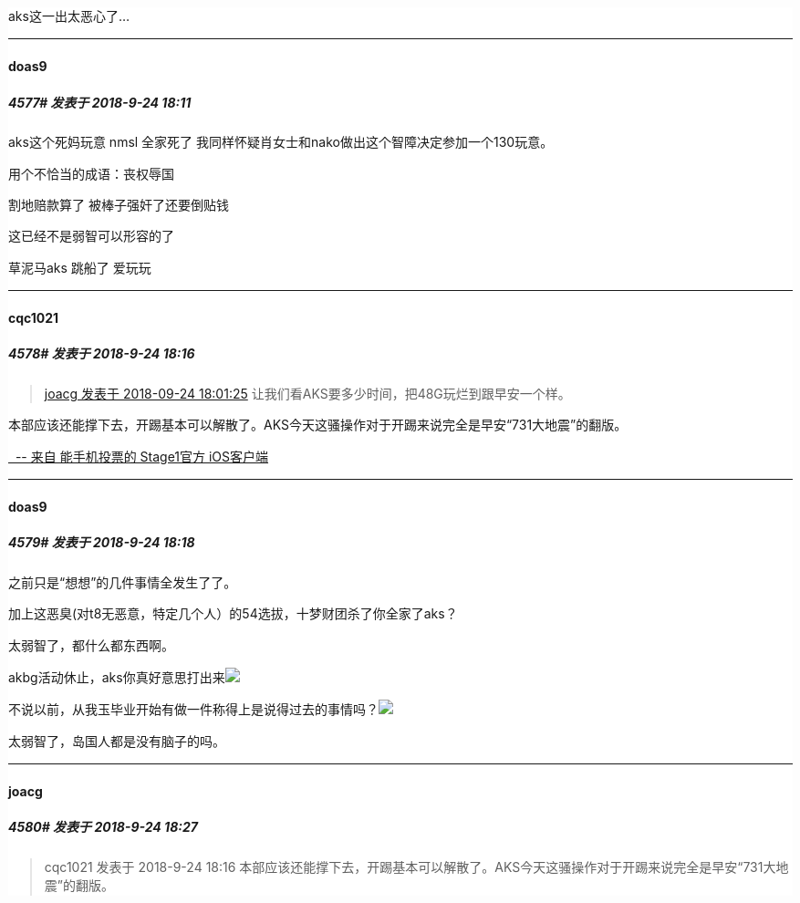 
aks这一出太恶心了…


-----

####  doas9  
##### 4577#       发表于 2018-9-24 18:11


aks这个死妈玩意 nmsl 全家死了 我同样怀疑肖女士和nako做出这个智障决定参加一个130玩意。

用个不恰当的成语：丧权辱国

割地赔款算了 被棒子强奸了还要倒贴钱

这已经不是弱智可以形容的了

草泥马aks 跳船了 爱玩玩 


-----

####  cqc1021  
##### 4578#       发表于 2018-9-24 18:16


<blockquote><a href="httphttps://bbs.saraba1st.com/2b/forum.php?mod=redirect&amp;goto=findpost&amp;pid=41064352&amp;ptid=1595639" target="_blank">joacg 发表于 2018-09-24 18:01:25</a>
让我们看AKS要多少时间，把48G玩烂到跟早安一个样。</blockquote>本部应该还能撑下去，开踢基本可以解散了。AKS今天这骚操作对于开踢来说完全是早安“731大地震”的翻版。

[  -- 来自 能手机投票的 Stage1官方 iOS客户端](https://itunes.apple.com/fi/app/saraba1st/id1221237470?mt=8)


-----

####  doas9  
##### 4579#       发表于 2018-9-24 18:18


之前只是“想想”的几件事情全发生了了。

加上这恶臭(对t8无恶意，特定几个人）的54选拔，十梦财团杀了你全家了aks？

太弱智了，都什么都东西啊。

akbg活动休止，aks你真好意思打出来<img src="https://static.saraba1st.com/image/smiley/face2017/163.png" referrerpolicy="no-referrer">

不说以前，从我玉毕业开始有做一件称得上是说得过去的事情吗？<img src="https://static.saraba1st.com/image/smiley/face2017/163.png" referrerpolicy="no-referrer">

太弱智了，岛国人都是没有脑子的吗。


-----

####  joacg  
##### 4580#       发表于 2018-9-24 18:27


<blockquote>cqc1021 发表于 2018-9-24 18:16
本部应该还能撑下去，开踢基本可以解散了。AKS今天这骚操作对于开踢来说完全是早安“731大地震”的翻版。
